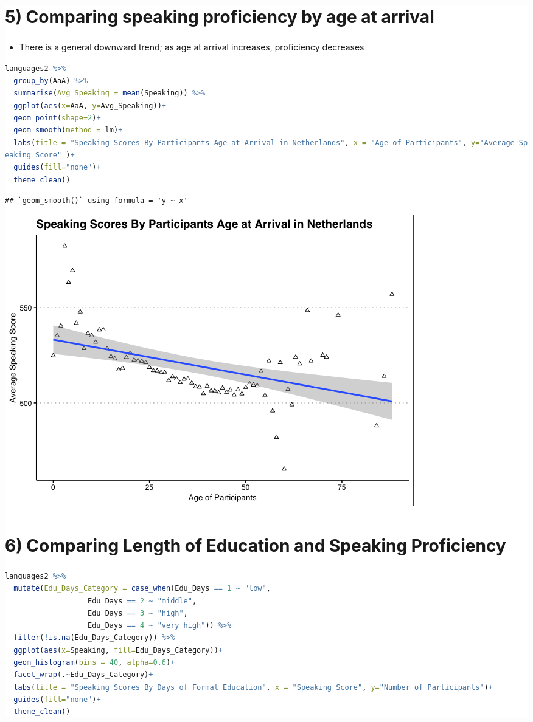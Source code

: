 # 5) Comparing speaking proficiency by age at arrival

- There is a general downward trend; as age at arrival increases, proficiency decreases

```r
languages2 %>% 
  group_by(AaA) %>% 
  summarise(Avg_Speaking = mean(Speaking)) %>% 
  ggplot(aes(x=AaA, y=Avg_Speaking))+
  geom_point(shape=2)+
  geom_smooth(method = lm)+
  labs(title = "Speaking Scores By Participants Age at Arrival in Netherlands", x = "Age of Participants", y="Average Speaking Score" )+
  guides(fill="none")+
  theme_clean()
```

```
## `geom_smooth()` using formula = 'y ~ x'
```

![](Adult-Language-Acquisition_files/figure-html/unnamed-chunk-12-1.png)

# 6) Comparing Length of Education and Speaking Proficiency

```r
languages2 %>% 
  mutate(Edu_Days_Category = case_when(Edu_Days == 1 ~ "low",
                   Edu_Days == 2 ~ "middle",
                   Edu_Days == 3 ~ "high",
                   Edu_Days == 4 ~ "very high")) %>% 
  filter(!is.na(Edu_Days_Category)) %>% 
  ggplot(aes(x=Speaking, fill=Edu_Days_Category))+
  geom_histogram(bins = 40, alpha=0.6)+
  facet_wrap(.~Edu_Days_Category)+
  labs(title = "Speaking Scores By Days of Formal Education", x = "Speaking Score", y="Number of Participants")+
  guides(fill="none")+
  theme_clean()
```